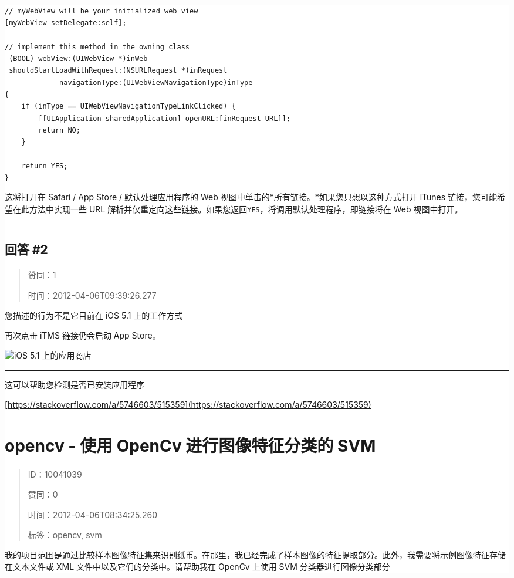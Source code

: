 ```
// myWebView will be your initialized web view
[myWebView setDelegate:self];

// implement this method in the owning class
-(BOOL) webView:(UIWebView *)inWeb 
 shouldStartLoadWithRequest:(NSURLRequest *)inRequest 
             navigationType:(UIWebViewNavigationType)inType 
{
    if (inType == UIWebViewNavigationTypeLinkClicked) {
        [[UIApplication sharedApplication] openURL:[inRequest URL]];
        return NO;
    }

    return YES;
} 
```

这将打开在 Safari / App Store / 默认处理应用程序的 Web 视图中单击的*所有链接。*如果您只想以这种方式打开 iTunes 链接，您可能希望在此方法中实现一些 URL 解析并仅重定向这些链接。如果您返回`YES`，将调用默认处理程序，即链接将在 Web 视图中打开。

* * *

## 回答 #2

> 赞同：1
> 
> 时间：2012-04-06T09:39:26.277

您描述的行为不是它目前在 iOS 5.1 上的工作方式

再次点击 iTMS 链接仍会启动 App Store。

![iOS 5.1 上的应用商店](../Images/d2f6c93b4e1ad03260022c7851e61a4a.png)

* * *

这可以帮助您检测是否已安装应用程序

[https://stackoverflow.com/a/5746603/515359](https://stackoverflow.com/a/5746603/515359)

# opencv - 使用 OpenCv 进行图像特征分类的 SVM

> ID：10041039
> 
> 赞同：0
> 
> 时间：2012-04-06T08:34:25.260
> 
> 标签：opencv, svm

我的项目范围是通过比较样本图像特征集来识别纸币。在那里，我已经完成了样本图像的特征提取部分。此外，我需要将示例图像特征存储在文本文件或 XML 文件中以及它们的分类中。请帮助我在 OpenCv 上使用 SVM 分类器进行图像分类部分

